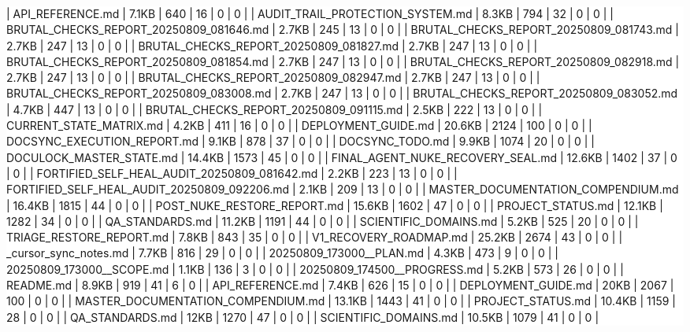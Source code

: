 | API_REFERENCE.md | 7.1KB | 640 | 16 | 0 | 0 |
| AUDIT_TRAIL_PROTECTION_SYSTEM.md | 8.3KB | 794 | 32 | 0 | 0 |
| BRUTAL_CHECKS_REPORT_20250809_081646.md | 2.7KB | 245 | 13 | 0 | 0 |
| BRUTAL_CHECKS_REPORT_20250809_081743.md | 2.7KB | 247 | 13 | 0 | 0 |
| BRUTAL_CHECKS_REPORT_20250809_081827.md | 2.7KB | 247 | 13 | 0 | 0 |
| BRUTAL_CHECKS_REPORT_20250809_081854.md | 2.7KB | 247 | 13 | 0 | 0 |
| BRUTAL_CHECKS_REPORT_20250809_082918.md | 2.7KB | 247 | 13 | 0 | 0 |
| BRUTAL_CHECKS_REPORT_20250809_082947.md | 2.7KB | 247 | 13 | 0 | 0 |
| BRUTAL_CHECKS_REPORT_20250809_083008.md | 2.7KB | 247 | 13 | 0 | 0 |
| BRUTAL_CHECKS_REPORT_20250809_083052.md | 4.7KB | 447 | 13 | 0 | 0 |
| BRUTAL_CHECKS_REPORT_20250809_091115.md | 2.5KB | 222 | 13 | 0 | 0 |
| CURRENT_STATE_MATRIX.md | 4.2KB | 411 | 16 | 0 | 0 |
| DEPLOYMENT_GUIDE.md | 20.6KB | 2124 | 100 | 0 | 0 |
| DOCSYNC_EXECUTION_REPORT.md | 9.1KB | 878 | 37 | 0 | 0 |
| DOCSYNC_TODO.md | 9.9KB | 1074 | 20 | 0 | 0 |
| DOCULOCK_MASTER_STATE.md | 14.4KB | 1573 | 45 | 0 | 0 |
| FINAL_AGENT_NUKE_RECOVERY_SEAL.md | 12.6KB | 1402 | 37 | 0 | 0 |
| FORTIFIED_SELF_HEAL_AUDIT_20250809_081642.md | 2.2KB | 223 | 13 | 0 | 0 |
| FORTIFIED_SELF_HEAL_AUDIT_20250809_092206.md | 2.1KB | 209 | 13 | 0 | 0 |
| MASTER_DOCUMENTATION_COMPENDIUM.md | 16.4KB | 1815 | 44 | 0 | 0 |
| POST_NUKE_RESTORE_REPORT.md | 15.6KB | 1602 | 47 | 0 | 0 |
| PROJECT_STATUS.md | 12.1KB | 1282 | 34 | 0 | 0 |
| QA_STANDARDS.md | 11.2KB | 1191 | 44 | 0 | 0 |
| SCIENTIFIC_DOMAINS.md | 5.2KB | 525 | 20 | 0 | 0 |
| TRIAGE_RESTORE_REPORT.md | 7.8KB | 843 | 35 | 0 | 0 |
| V1_RECOVERY_ROADMAP.md | 25.2KB | 2674 | 43 | 0 | 0 |
| _cursor_sync_notes.md | 7.7KB | 816 | 29 | 0 | 0 |
| 20250809_173000__PLAN.md | 4.3KB | 473 | 9 | 0 | 0 |
| 20250809_173000__SCOPE.md | 1.1KB | 136 | 3 | 0 | 0 |
| 20250809_174500__PROGRESS.md | 5.2KB | 573 | 26 | 0 | 0 |
| README.md | 8.9KB | 919 | 41 | 6 | 0 |
| API_REFERENCE.md | 7.4KB | 626 | 15 | 0 | 0 |
| DEPLOYMENT_GUIDE.md | 20KB | 2067 | 100 | 0 | 0 |
| MASTER_DOCUMENTATION_COMPENDIUM.md | 13.1KB | 1443 | 41 | 0 | 0 |
| PROJECT_STATUS.md | 10.4KB | 1159 | 28 | 0 | 0 |
| QA_STANDARDS.md | 12KB | 1270 | 47 | 0 | 0 |
| SCIENTIFIC_DOMAINS.md | 10.5KB | 1079 | 41 | 0 | 0 |